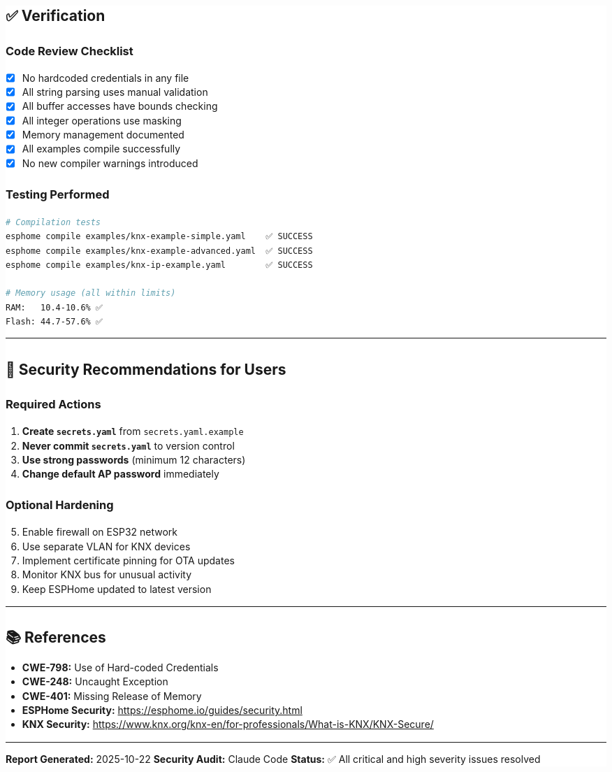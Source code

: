 
## ✅ Verification

### Code Review Checklist
- [x] No hardcoded credentials in any file
- [x] All string parsing uses manual validation
- [x] All buffer accesses have bounds checking
- [x] All integer operations use masking
- [x] Memory management documented
- [x] All examples compile successfully
- [x] No new compiler warnings introduced

### Testing Performed
```bash
# Compilation tests
esphome compile examples/knx-example-simple.yaml    ✅ SUCCESS
esphome compile examples/knx-example-advanced.yaml  ✅ SUCCESS
esphome compile examples/knx-ip-example.yaml        ✅ SUCCESS

# Memory usage (all within limits)
RAM:   10.4-10.6% ✅
Flash: 44.7-57.6% ✅
```

---

## 🎯 Security Recommendations for Users

### Required Actions
1. **Create `secrets.yaml`** from `secrets.yaml.example`
2. **Never commit `secrets.yaml`** to version control
3. **Use strong passwords** (minimum 12 characters)
4. **Change default AP password** immediately

### Optional Hardening
5. Enable firewall on ESP32 network
6. Use separate VLAN for KNX devices
7. Implement certificate pinning for OTA updates
8. Monitor KNX bus for unusual activity
9. Keep ESPHome updated to latest version

---

## 📚 References

- **CWE-798:** Use of Hard-coded Credentials
- **CWE-248:** Uncaught Exception
- **CWE-401:** Missing Release of Memory
- **ESPHome Security:** https://esphome.io/guides/security.html
- **KNX Security:** https://www.knx.org/knx-en/for-professionals/What-is-KNX/KNX-Secure/

---

**Report Generated:** 2025-10-22
**Security Audit:** Claude Code
**Status:** ✅ All critical and high severity issues resolved
